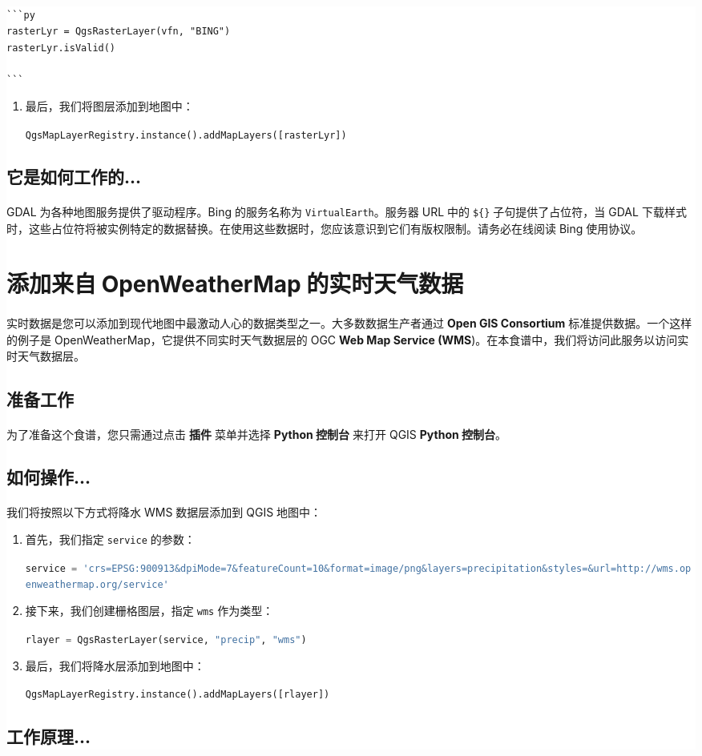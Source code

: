     ```py
    rasterLyr = QgsRasterLayer(vfn, "BING")
    rasterLyr.isValid()

    ```

1.  最后，我们将图层添加到地图中：

    ```py
    QgsMapLayerRegistry.instance().addMapLayers([rasterLyr])

    ```

## 它是如何工作的...

GDAL 为各种地图服务提供了驱动程序。Bing 的服务名称为 `VirtualEarth`。服务器 URL 中的 `${}` 子句提供了占位符，当 GDAL 下载样式时，这些占位符将被实例特定的数据替换。在使用这些数据时，您应该意识到它们有版权限制。请务必在线阅读 Bing 使用协议。

# 添加来自 OpenWeatherMap 的实时天气数据

实时数据是您可以添加到现代地图中最激动人心的数据类型之一。大多数数据生产者通过 **Open GIS Consortium** 标准提供数据。一个这样的例子是 OpenWeatherMap，它提供不同实时天气数据层的 OGC **Web Map Service (WMS**)。在本食谱中，我们将访问此服务以访问实时天气数据层。

## 准备工作

为了准备这个食谱，您只需通过点击 **插件** 菜单并选择 **Python 控制台** 来打开 QGIS **Python 控制台**。

## 如何操作...

我们将按照以下方式将降水 WMS 数据层添加到 QGIS 地图中：

1.  首先，我们指定 `service` 的参数：

    ```py
    service = 'crs=EPSG:900913&dpiMode=7&featureCount=10&format=image/png&layers=precipitation&styles=&url=http://wms.openweathermap.org/service'

    ```

1.  接下来，我们创建栅格图层，指定 `wms` 作为类型：

    ```py
    rlayer = QgsRasterLayer(service, "precip", "wms")

    ```

1.  最后，我们将降水层添加到地图中：

    ```py
    QgsMapLayerRegistry.instance().addMapLayers([rlayer])

    ```

## 工作原理...
